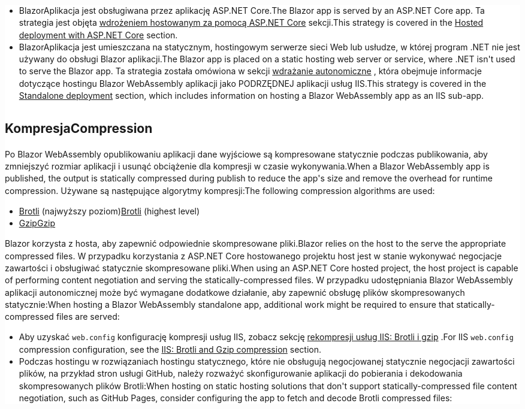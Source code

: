 * <span data-ttu-id="40e57-108">BlazorAplikacja jest obsługiwana przez aplikację ASP.NET Core.</span><span class="sxs-lookup"><span data-stu-id="40e57-108">The Blazor app is served by an ASP.NET Core app.</span></span> <span data-ttu-id="40e57-109">Ta strategia jest objęta [wdrożeniem hostowanym za pomocą ASP.NET Core](#hosted-deployment-with-aspnet-core) sekcji.</span><span class="sxs-lookup"><span data-stu-id="40e57-109">This strategy is covered in the [Hosted deployment with ASP.NET Core](#hosted-deployment-with-aspnet-core) section.</span></span>
* <span data-ttu-id="40e57-110">BlazorAplikacja jest umieszczana na statycznym, hostingowym serwerze sieci Web lub usłudze, w której program .NET nie jest używany do obsługi Blazor aplikacji.</span><span class="sxs-lookup"><span data-stu-id="40e57-110">The Blazor app is placed on a static hosting web server or service, where .NET isn't used to serve the Blazor app.</span></span> <span data-ttu-id="40e57-111">Ta strategia została omówiona w sekcji [wdrażanie autonomiczne](#standalone-deployment) , która obejmuje informacje dotyczące hostingu Blazor WebAssembly aplikacji jako PODRZĘDNEJ aplikacji usług IIS.</span><span class="sxs-lookup"><span data-stu-id="40e57-111">This strategy is covered in the [Standalone deployment](#standalone-deployment) section, which includes information on hosting a Blazor WebAssembly app as an IIS sub-app.</span></span>

## <a name="compression"></a><span data-ttu-id="40e57-112">Kompresja</span><span class="sxs-lookup"><span data-stu-id="40e57-112">Compression</span></span>

<span data-ttu-id="40e57-113">Po Blazor WebAssembly opublikowaniu aplikacji dane wyjściowe są kompresowane statycznie podczas publikowania, aby zmniejszyć rozmiar aplikacji i usunąć obciążenie dla kompresji w czasie wykonywania.</span><span class="sxs-lookup"><span data-stu-id="40e57-113">When a Blazor WebAssembly app is published, the output is statically compressed during publish to reduce the app's size and remove the overhead for runtime compression.</span></span> <span data-ttu-id="40e57-114">Używane są następujące algorytmy kompresji:</span><span class="sxs-lookup"><span data-stu-id="40e57-114">The following compression algorithms are used:</span></span>

* <span data-ttu-id="40e57-115">[Brotli](https://tools.ietf.org/html/rfc7932) (najwyższy poziom)</span><span class="sxs-lookup"><span data-stu-id="40e57-115">[Brotli](https://tools.ietf.org/html/rfc7932) (highest level)</span></span>
* [<span data-ttu-id="40e57-116">Gzip</span><span class="sxs-lookup"><span data-stu-id="40e57-116">Gzip</span></span>](https://tools.ietf.org/html/rfc1952)

<span data-ttu-id="40e57-117">Blazor korzysta z hosta, aby zapewnić odpowiednie skompresowane pliki.</span><span class="sxs-lookup"><span data-stu-id="40e57-117">Blazor relies on the host to the serve the appropriate compressed files.</span></span> <span data-ttu-id="40e57-118">W przypadku korzystania z ASP.NET Core hostowanego projektu host jest w stanie wykonywać negocjacje zawartości i obsługiwać statycznie skompresowane pliki.</span><span class="sxs-lookup"><span data-stu-id="40e57-118">When using an ASP.NET Core hosted project, the host project is capable of performing content negotiation and serving the statically-compressed files.</span></span> <span data-ttu-id="40e57-119">W przypadku udostępniania Blazor WebAssembly aplikacji autonomicznej może być wymagane dodatkowe działanie, aby zapewnić obsługę plików skompresowanych statycznie:</span><span class="sxs-lookup"><span data-stu-id="40e57-119">When hosting a Blazor WebAssembly standalone app, additional work might be required to ensure that statically-compressed files are served:</span></span>

* <span data-ttu-id="40e57-120">Aby uzyskać `web.config` konfigurację kompresji usług IIS, zobacz sekcję [rekompresji usług IIS: Brotli i gzip](#brotli-and-gzip-compression) .</span><span class="sxs-lookup"><span data-stu-id="40e57-120">For IIS `web.config` compression configuration, see the [IIS: Brotli and Gzip compression](#brotli-and-gzip-compression) section.</span></span> 
* <span data-ttu-id="40e57-121">Podczas hostingu w rozwiązaniach hostingu statycznego, które nie obsługują negocjowanej statycznie negocjacji zawartości plików, na przykład stron usługi GitHub, należy rozważyć skonfigurowanie aplikacji do pobierania i dekodowania skompresowanych plików Brotli:</span><span class="sxs-lookup"><span data-stu-id="40e57-121">When hosting on static hosting solutions that don't support statically-compressed file content negotiation, such as GitHub Pages, consider configuring the app to fetch and decode Brotli compressed files:</span></span>
